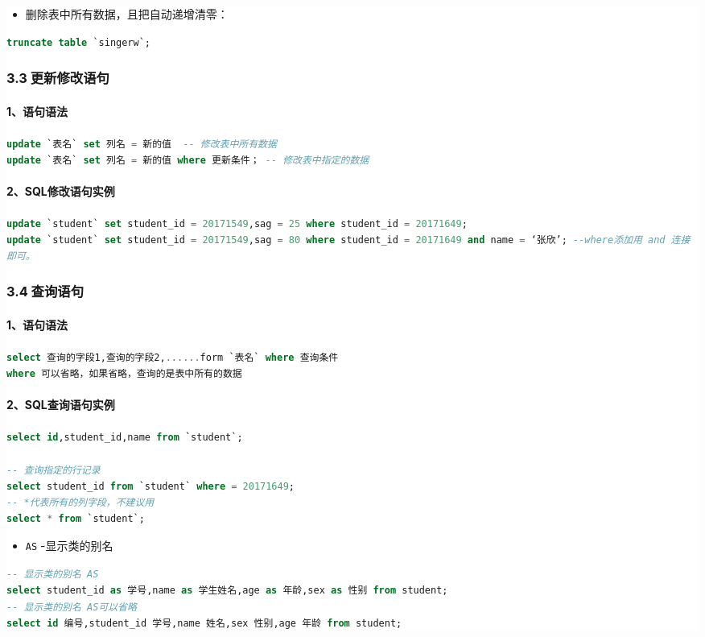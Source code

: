 * 删除表中所有数据，且把自动递增清零：

```sql
truncate table `singerw`;
```



### 3.3  更新修改语句

#### 1、语句语法

```sql
update `表名` set 列名 = 新的值  -- 修改表中所有数据
update `表名` set 列名 = 新的值 where 更新条件； -- 修改表中指定的数据
```



#### 2、SQL修改语句实例

```sql
update `student` set student_id = 20171549,sag = 25 where student_id = 20171649;
update `student` set student_id = 20171549,sag = 80 where student_id = 20171649 and name = ‘张欣’; --where添加用 and 连接即可。
```



### 3.4  查询语句

#### 1、语句语法

```sql
select 查询的字段1,查询的字段2,......form `表名` where 查询条件
where 可以省略，如果省略，查询的是表中所有的数据
```



#### 2、SQL查询语句实例

```sql
select id,student_id,name from `student`;

-- 查询指定的行记录
select student_id from `student` where = 20171649;
-- *代表所有的列字段，不建议用
select * from `student`;
```

* `AS`   -显示类的别名

```sql
-- 显示类的别名 AS
select student_id as 学号,name as 学生姓名,age as 年龄,sex as 性别 from student;
-- 显示类的别名 AS可以省略
select id 编号,student_id 学号,name 姓名,sex 性别,age 年龄 from student;
```
